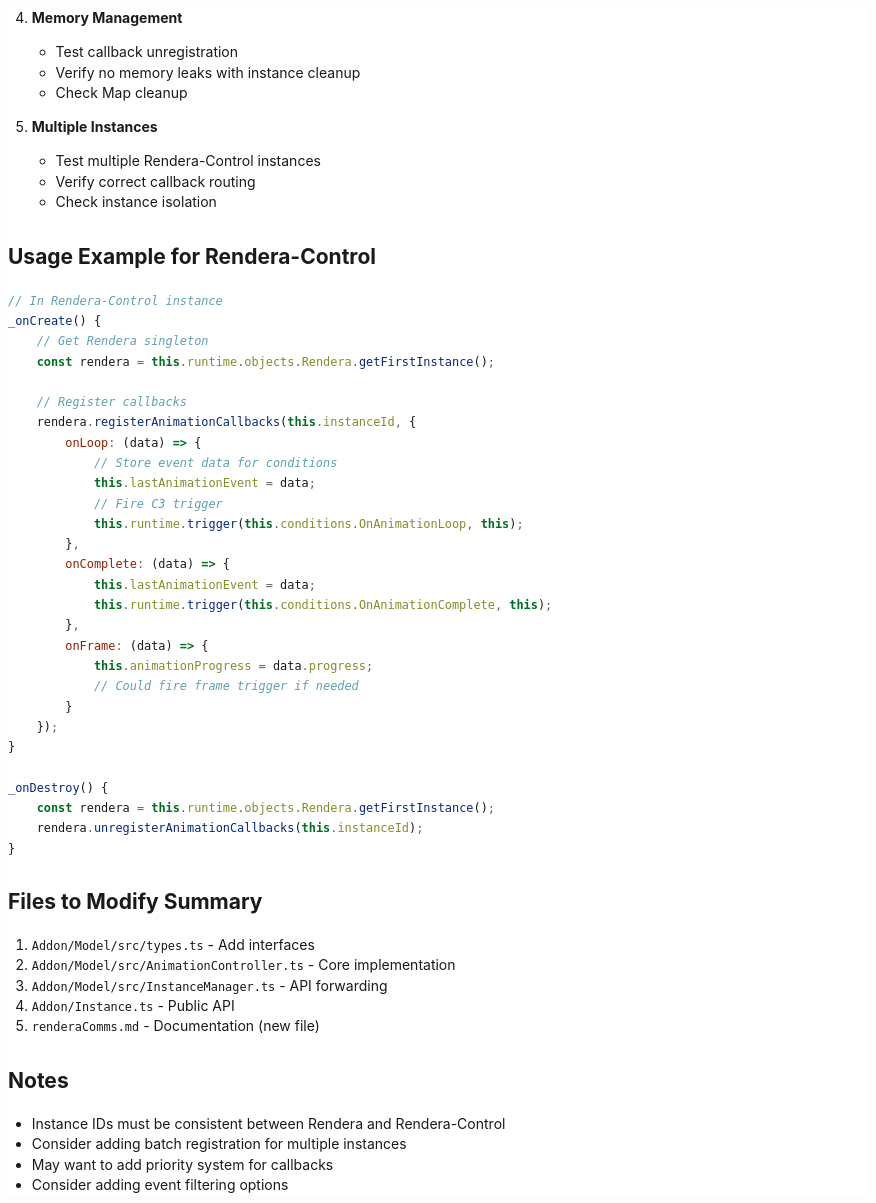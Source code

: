 4. **Memory Management**
   - Test callback unregistration
   - Verify no memory leaks with instance cleanup
   - Check Map cleanup

5. **Multiple Instances**
   - Test multiple Rendera-Control instances
   - Verify correct callback routing
   - Check instance isolation

## Usage Example for Rendera-Control

```javascript
// In Rendera-Control instance
_onCreate() {
    // Get Rendera singleton
    const rendera = this.runtime.objects.Rendera.getFirstInstance();
    
    // Register callbacks
    rendera.registerAnimationCallbacks(this.instanceId, {
        onLoop: (data) => {
            // Store event data for conditions
            this.lastAnimationEvent = data;
            // Fire C3 trigger
            this.runtime.trigger(this.conditions.OnAnimationLoop, this);
        },
        onComplete: (data) => {
            this.lastAnimationEvent = data;
            this.runtime.trigger(this.conditions.OnAnimationComplete, this);
        },
        onFrame: (data) => {
            this.animationProgress = data.progress;
            // Could fire frame trigger if needed
        }
    });
}

_onDestroy() {
    const rendera = this.runtime.objects.Rendera.getFirstInstance();
    rendera.unregisterAnimationCallbacks(this.instanceId);
}
```

## Files to Modify Summary

1. `Addon/Model/src/types.ts` - Add interfaces
2. `Addon/Model/src/AnimationController.ts` - Core implementation
3. `Addon/Model/src/InstanceManager.ts` - API forwarding
4. `Addon/Instance.ts` - Public API
5. `renderaComms.md` - Documentation (new file)

## Notes

- Instance IDs must be consistent between Rendera and Rendera-Control
- Consider adding batch registration for multiple instances
- May want to add priority system for callbacks
- Consider adding event filtering options